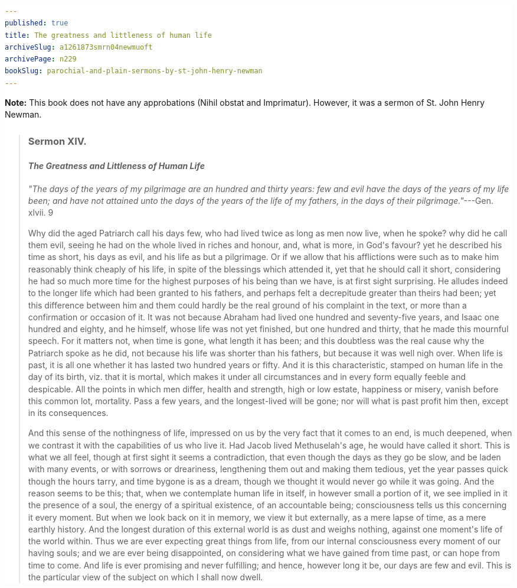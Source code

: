 ```yaml
---
published: true
title: The greatness and littleness of human life
archiveSlug: a1261873smrn04newmuoft
archivePage: n229
bookSlug: parochial-and-plain-sermons-by-st-john-henry-newman
---
```


**Note:** This book does not have any approbations (Nihil obstat and Imprimatur). However, it was a sermon of St. John Henry Newman.

> ### Sermon XIV.
>
> #### *The Greatness and Littleness of Human Life*
>
> *"The days of the years of my pilgrimage are an hundred and thirty years: few and evil have the days of the years of my life been; and have not attained unto the days of the years of the life of my fathers, in the days of their pilgrimage."*---Gen. xlvii. 9
>
> Why did the aged Patriarch call his days few, who had lived twice as long as men now live, when he spoke? why did he call them evil, seeing he had on the whole lived in riches and honour, and, what is more, in God's favour? yet he described his time as short, his days as evil, and his life as but a pilgrimage. Or if we allow that his afflictions were such as to make him reasonably think cheaply of his life, in spite of the blessings which attended it, yet that he should call it short, considering he had so much more time for the highest purposes of his being than we have, is at first sight surprising. He alludes indeed to the longer life which had been granted to his fathers, and perhaps felt a decrepitude greater than theirs had been; yet this difference between him and them could hardly be the real ground of his complaint in the text, or more than a confirmation or occasion of it. It was not because Abraham had lived one hundred and seventy-five years, and Isaac one hundred and eighty, and he himself, whose life was not yet finished, but one hundred and thirty, that he made this mournful speech. For it matters not, when time is gone, what length it has been; and this doubtless was the real cause why the Patriarch spoke as he did, not because his life was shorter than his fathers, but because it was well nigh over. When life is past, it is all one whether it has lasted two hundred years or fifty. And it is this characteristic, stamped on human life in the day of its birth, viz. that it is mortal, which makes it under all circumstances and in every form equally feeble and despicable. All the points in which men differ, health and strength, high or low estate, happiness or misery, vanish before this common lot, mortality. Pass a few years, and the longest-lived will be gone; nor will what is past profit him then, except in its consequences.
>
> And this sense of the nothingness of life, impressed on us by the very fact that it comes to an end, is much deepened, when we contrast it with the capabilities of us who live it. Had Jacob lived Methuselah's age, he would have called it short. This is what we all feel, though at first sight it seems a contradiction, that even though the days as they go be slow, and be laden with many events, or with sorrows or dreariness, lengthening them out and making them tedious, yet the year passes quick though the hours tarry, and time bygone is as a dream, though we thought it would never go while it was going. And the reason seems to be this; that, when we contemplate human life in itself, in however small a portion of it, we see implied in it the presence of a soul, the energy of a spiritual existence, of an accountable being; consciousness tells us this concerning it every moment. But when we look back on it in memory, we view it but externally, as a mere lapse of time, as a mere earthly history. And the longest duration of this external world is as dust and weighs nothing, against one moment's life of the world within. Thus we are ever expecting great things from life, from our internal consciousness every moment of our having souls; and we are ever being disappointed, on considering what we have gained from time past, or can hope from time to come. And life is ever promising and never fulfilling; and hence, however long it be, our days are few and evil. This is the particular view of the subject on which I shall now dwell.
>